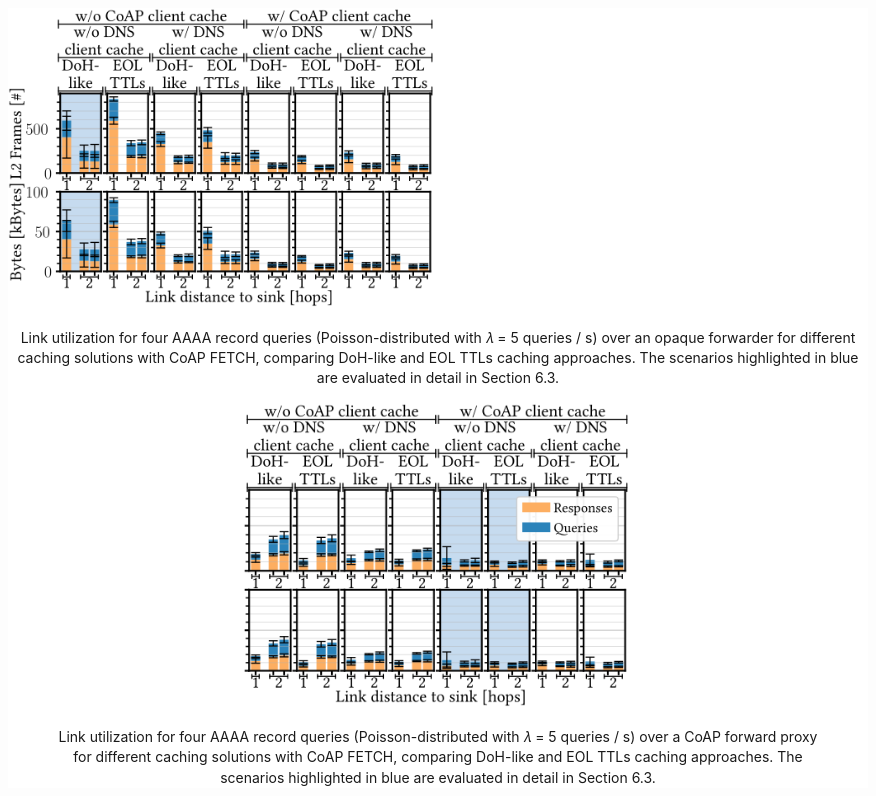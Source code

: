 <img width="50%" src="./../../results/doc-eval-max_age-fetch-proxied0-link_utilization.svg" />
</p>
<figcaption>
  <div align="center">
   Link utilization for four AAAA record queries (Poisson-distributed with 𝜆 = 5 queries / s) over
   an opaque forwarder for different caching solutions with CoAP FETCH, comparing DoH-like and EOL
   TTLs caching approaches. The scenarios highlighted in blue are evaluated in detail in Section
   6.3.
  </div>
</figcaption>
</figure>

<figure>
<p align="center">
<img width="50%" src="./../../results/doc-eval-max_age-fetch-proxied1-link_utilization.svg" />
</p>
<figcaption>
  <div align="center">
   Link utilization for four AAAA record queries (Poisson-distributed with 𝜆 = 5 queries / s) over a
   CoAP forward proxy for different caching solutions with CoAP FETCH, comparing DoH-like and EOL
   TTLs caching approaches. The scenarios highlighted in blue are evaluated in detail in Section
   6.3.
  </div>
</figcaption>
</figure>
